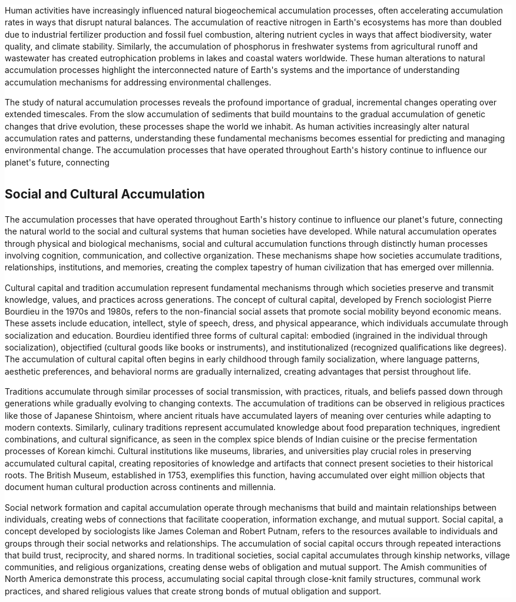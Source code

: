 Human activities have increasingly influenced natural biogeochemical accumulation processes, often accelerating accumulation rates in ways that disrupt natural balances. The accumulation of reactive nitrogen in Earth's ecosystems has more than doubled due to industrial fertilizer production and fossil fuel combustion, altering nutrient cycles in ways that affect biodiversity, water quality, and climate stability. Similarly, the accumulation of phosphorus in freshwater systems from agricultural runoff and wastewater has created eutrophication problems in lakes and coastal waters worldwide. These human alterations to natural accumulation processes highlight the interconnected nature of Earth's systems and the importance of understanding accumulation mechanisms for addressing environmental challenges.

The study of natural accumulation processes reveals the profound importance of gradual, incremental changes operating over extended timescales. From the slow accumulation of sediments that build mountains to the gradual accumulation of genetic changes that drive evolution, these processes shape the world we inhabit. As human activities increasingly alter natural accumulation rates and patterns, understanding these fundamental mechanisms becomes essential for predicting and managing environmental change. The accumulation processes that have operated throughout Earth's history continue to influence our planet's future, connecting

## Social and Cultural Accumulation

The accumulation processes that have operated throughout Earth's history continue to influence our planet's future, connecting the natural world to the social and cultural systems that human societies have developed. While natural accumulation operates through physical and biological mechanisms, social and cultural accumulation functions through distinctly human processes involving cognition, communication, and collective organization. These mechanisms shape how societies accumulate traditions, relationships, institutions, and memories, creating the complex tapestry of human civilization that has emerged over millennia.

Cultural capital and tradition accumulation represent fundamental mechanisms through which societies preserve and transmit knowledge, values, and practices across generations. The concept of cultural capital, developed by French sociologist Pierre Bourdieu in the 1970s and 1980s, refers to the non-financial social assets that promote social mobility beyond economic means. These assets include education, intellect, style of speech, dress, and physical appearance, which individuals accumulate through socialization and education. Bourdieu identified three forms of cultural capital: embodied (ingrained in the individual through socialization), objectified (cultural goods like books or instruments), and institutionalized (recognized qualifications like degrees). The accumulation of cultural capital often begins in early childhood through family socialization, where language patterns, aesthetic preferences, and behavioral norms are gradually internalized, creating advantages that persist throughout life.

Traditions accumulate through similar processes of social transmission, with practices, rituals, and beliefs passed down through generations while gradually evolving to changing contexts. The accumulation of traditions can be observed in religious practices like those of Japanese Shintoism, where ancient rituals have accumulated layers of meaning over centuries while adapting to modern contexts. Similarly, culinary traditions represent accumulated knowledge about food preparation techniques, ingredient combinations, and cultural significance, as seen in the complex spice blends of Indian cuisine or the precise fermentation processes of Korean kimchi. Cultural institutions like museums, libraries, and universities play crucial roles in preserving accumulated cultural capital, creating repositories of knowledge and artifacts that connect present societies to their historical roots. The British Museum, established in 1753, exemplifies this function, having accumulated over eight million objects that document human cultural production across continents and millennia.

Social network formation and capital accumulation operate through mechanisms that build and maintain relationships between individuals, creating webs of connections that facilitate cooperation, information exchange, and mutual support. Social capital, a concept developed by sociologists like James Coleman and Robert Putnam, refers to the resources available to individuals and groups through their social networks and relationships. The accumulation of social capital occurs through repeated interactions that build trust, reciprocity, and shared norms. In traditional societies, social capital accumulates through kinship networks, village communities, and religious organizations, creating dense webs of obligation and mutual support. The Amish communities of North America demonstrate this process, accumulating social capital through close-knit family structures, communal work practices, and shared religious values that create strong bonds of mutual obligation and support.
